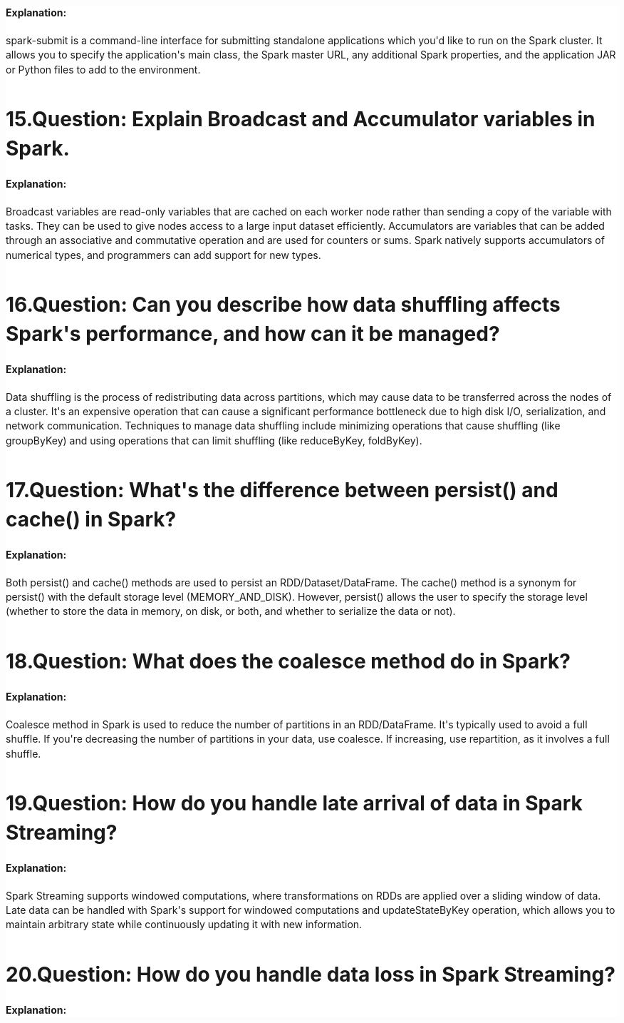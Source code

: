 #### Explanation: 
spark-submit is a command-line interface for submitting
standalone applications which you'd like to run on the Spark cluster. It allows
you to specify the application's main class, the Spark master URL, any
additional Spark properties, and the application JAR or Python files to add to
the environment.
# 15.Question: Explain Broadcast and Accumulator variables in Spark.
#### Explanation: 
Broadcast variables are read-only variables that are cached on
each worker node rather than sending a copy of the variable with tasks. They
can be used to give nodes access to a large input dataset efficiently.
Accumulators are variables that can be added through an associative and
commutative operation and are used for counters or sums. Spark natively
supports accumulators of numerical types, and programmers can add support
for new types.
# 16.Question: Can you describe how data shuffling affects Spark's performance, and how can it be managed?
#### Explanation: 
Data shuffling is the process of redistributing data across
partitions, which may cause data to be transferred across the nodes of a
cluster. It's an expensive operation that can cause a significant performance
bottleneck due to high disk I/O, serialization, and network communication.
Techniques to manage data shuffling include minimizing operations that cause
shuffling (like groupByKey) and using operations that can limit shuffling (like
reduceByKey, foldByKey).
# 17.Question: What's the difference between persist() and cache() in Spark?
#### Explanation: 
Both persist() and cache() methods are used to persist an
RDD/Dataset/DataFrame. The cache() method is a synonym for persist() with
the default storage level (MEMORY_AND_DISK). However, persist() allows
the user to specify the storage level (whether to store the data in memory, on
disk, or both, and whether to serialize the data or not).
# 18.Question: What does the coalesce method do in Spark?
#### Explanation: 
Coalesce method in Spark is used to reduce the number of
partitions in an RDD/DataFrame. It's typically used to avoid a full shuffle. If
you're decreasing the number of partitions in your data, use coalesce. If
increasing, use repartition, as it involves a full shuffle.
# 19.Question: How do you handle late arrival of data in Spark Streaming?
#### Explanation: 
Spark Streaming supports windowed computations, where
transformations on RDDs are applied over a sliding window of data. Late data
can be handled with Spark's support for windowed computations and
updateStateByKey operation, which allows you to maintain arbitrary state
while continuously updating it with new information.
# 20.Question: How do you handle data loss in Spark Streaming?
#### Explanation: 